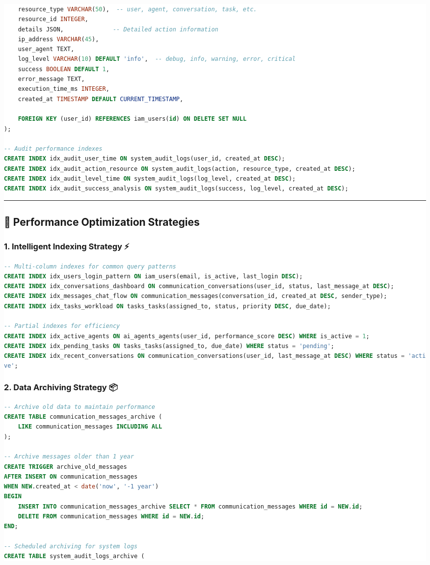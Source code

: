 ```sql
    resource_type VARCHAR(50),  -- user, agent, conversation, task, etc.
    resource_id INTEGER,
    details JSON,              -- Detailed action information
    ip_address VARCHAR(45),
    user_agent TEXT,
    log_level VARCHAR(10) DEFAULT 'info',  -- debug, info, warning, error, critical
    success BOOLEAN DEFAULT 1,
    error_message TEXT,
    execution_time_ms INTEGER,
    created_at TIMESTAMP DEFAULT CURRENT_TIMESTAMP,
    
    FOREIGN KEY (user_id) REFERENCES iam_users(id) ON DELETE SET NULL
);

-- Audit performance indexes
CREATE INDEX idx_audit_user_time ON system_audit_logs(user_id, created_at DESC);
CREATE INDEX idx_audit_action_resource ON system_audit_logs(action, resource_type, created_at DESC);
CREATE INDEX idx_audit_level_time ON system_audit_logs(log_level, created_at DESC);
CREATE INDEX idx_audit_success_analysis ON system_audit_logs(success, log_level, created_at DESC);
```

---

## 🚀 Performance Optimization Strategies

### **1. Intelligent Indexing Strategy** ⚡
```sql
-- Multi-column indexes for common query patterns
CREATE INDEX idx_users_login_pattern ON iam_users(email, is_active, last_login DESC);
CREATE INDEX idx_conversations_dashboard ON communication_conversations(user_id, status, last_message_at DESC);
CREATE INDEX idx_messages_chat_flow ON communication_messages(conversation_id, created_at DESC, sender_type);
CREATE INDEX idx_tasks_workload ON tasks_tasks(assigned_to, status, priority DESC, due_date);

-- Partial indexes for efficiency
CREATE INDEX idx_active_agents ON ai_agents_agents(user_id, performance_score DESC) WHERE is_active = 1;
CREATE INDEX idx_pending_tasks ON tasks_tasks(assigned_to, due_date) WHERE status = 'pending';
CREATE INDEX idx_recent_conversations ON communication_conversations(user_id, last_message_at DESC) WHERE status = 'active';
```

### **2. Data Archiving Strategy** 📦
```sql
-- Archive old data to maintain performance
CREATE TABLE communication_messages_archive (
    LIKE communication_messages INCLUDING ALL
);

-- Archive messages older than 1 year
CREATE TRIGGER archive_old_messages
AFTER INSERT ON communication_messages
WHEN NEW.created_at < date('now', '-1 year')
BEGIN
    INSERT INTO communication_messages_archive SELECT * FROM communication_messages WHERE id = NEW.id;
    DELETE FROM communication_messages WHERE id = NEW.id;
END;

-- Scheduled archiving for system logs
CREATE TABLE system_audit_logs_archive (
```